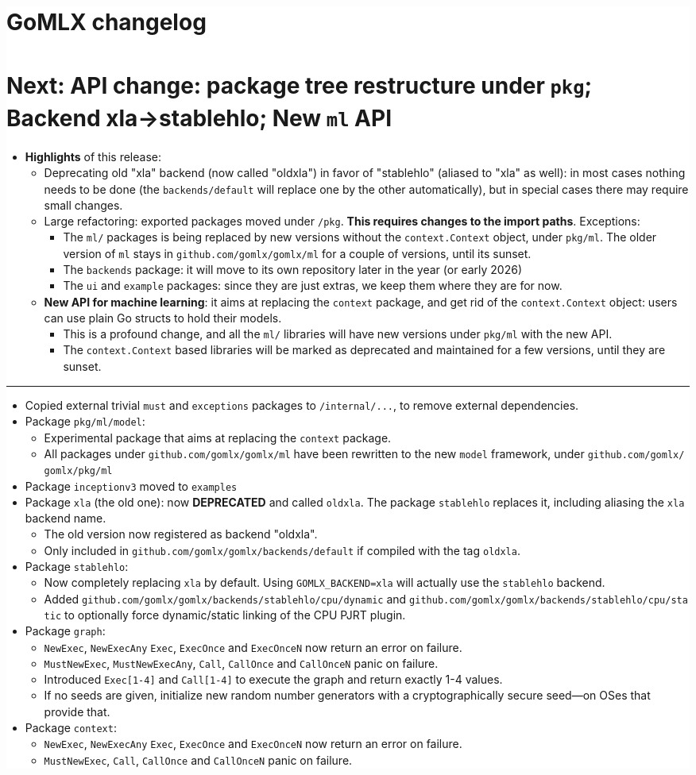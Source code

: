 # GoMLX changelog

# Next: **API change**: package tree restructure under `pkg`; Backend xla->stablehlo; New `ml` API

* **Highlights** of this release:
  * Deprecating old "xla" backend (now called "oldxla") in favor of "stablehlo" (aliased to "xla" as well):
    in most cases nothing needs to be done (the `backends/default` will replace one by the other automatically),
    but in special cases there may require small changes.
  * Large refactoring: exported packages moved under `/pkg`. **This requires changes to the import paths**.
    Exceptions:
    * The `ml/` packages is being replaced by new versions without the `context.Context` object, under `pkg/ml`. 
      The older version of `ml` stays in `github.com/gomlx/gomlx/ml` for a couple of versions, until its sunset.
    * The `backends` package: it will move to its own repository later in the year (or early 2026)
    * The `ui` and `example` packages: since they are just extras, we keep them where they are for now.
  * **New API for machine learning**: it aims at replacing the `context` package, and get rid of the `context.Context`
    object: users can use plain Go structs to hold their models.
    * This is a profound change, and all the `ml/` libraries will have new versions under `pkg/ml` with the new API.
    * The `context.Context` based libraries will be marked as deprecated and maintained for a few versions,
      until they are sunset.

<hr/>

* Copied external trivial `must` and `exceptions` packages to `/internal/...`, to remove external dependencies.
* Package `pkg/ml/model`:
  * Experimental package that aims at replacing the `context` package.
  * All packages under `github.com/gomlx/gomlx/ml` have been rewritten to the new `model` framework, under
    `github.com/gomlx/gomlx/pkg/ml`
* Package `inceptionv3` moved to `examples`
* Package `xla` (the old one): now **DEPRECATED** and called `oldxla`. The package `stablehlo` replaces it, including aliasing the `xla` backend name.
  * The old version now registered as backend "oldxla".
  * Only included in `github.com/gomlx/gomlx/backends/default` if compiled with the tag `oldxla`.
* Package `stablehlo`:
  * Now completely replacing `xla` by default. Using `GOMLX_BACKEND=xla` will actually use the `stablehlo` backend.
  * Added `github.com/gomlx/gomlx/backends/stablehlo/cpu/dynamic` and `github.com/gomlx/gomlx/backends/stablehlo/cpu/static`
    to optionally force dynamic/static linking of the CPU PJRT plugin.
* Package `graph`:
  * `NewExec`, `NewExecAny` `Exec`, `ExecOnce` and `ExecOnceN` now return an error on failure.
  * `MustNewExec`, `MustNewExecAny`, `Call`, `CallOnce` and `CallOnceN` panic on failure.
  * Introduced `Exec[1-4]` and `Call[1-4]` to execute the graph and return exactly 1-4 values.
  * If no seeds are given, initialize new random number generators with a cryptographically secure seed—on OSes that provide that.
* Package `context`:
  * `NewExec`, `NewExecAny` `Exec`, `ExecOnce` and `ExecOnceN` now return an error on failure.
  * `MustNewExec`, `Call`, `CallOnce` and `CallOnceN` panic on failure.
